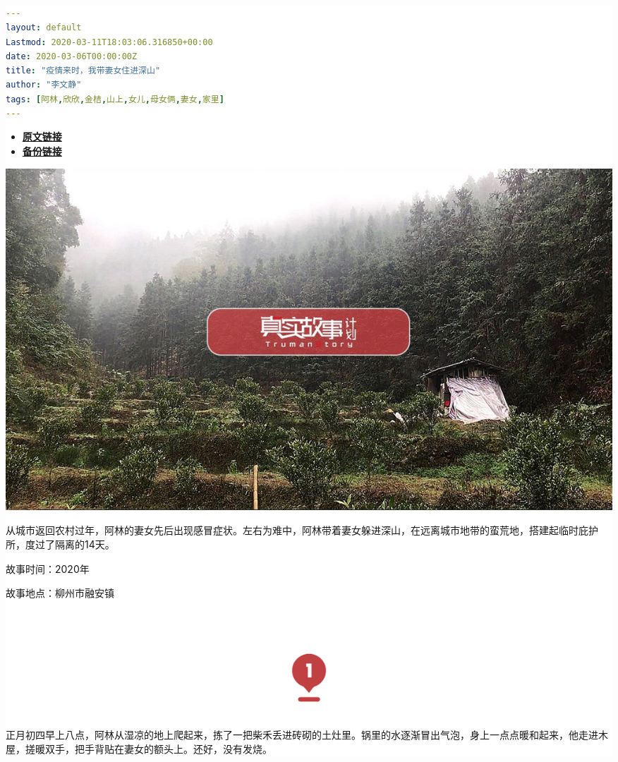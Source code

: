 ```yaml
---
layout: default
Lastmod: 2020-03-11T18:03:06.316850+00:00
date: 2020-03-06T00:00:00Z
title: "疫情来时，我带妻女住进深山"
author: "李文静"
tags: [阿林,欣欣,金桔,山上,女儿,母女俩,妻女,家里]
---
```


* [**原文链接**](https://mp.weixin.qq.com/s/8ek0DXYUKhPQN16wQCG_3Q)
* [**备份链接**](https://archive.li/wip/Cxf38)


  

![](/images/post/501adc56a3a2f94ee1fbe850ce4f536e.jpg)

从城市返回农村过年，阿林的妻女先后出现感冒症状。左右为难中，阿林带着妻女躲进深山，在远离城市地带的蛮荒地，搭建起临时庇护所，度过了隔离的14天。

故事时间：2020年  

故事地点：柳州市融安镇

![](/images/post/b10548c52a8f5d453e518cc8afe5c0ac.jpg)正月初四早上八点，阿林从湿凉的地上爬起来，拣了一把柴禾丢进砖砌的土灶里。锅里的水逐渐冒出气泡，身上一点点暖和起来，他走进木屋，搓暖双手，把手背贴在妻女的额头上。还好，没有发烧。
